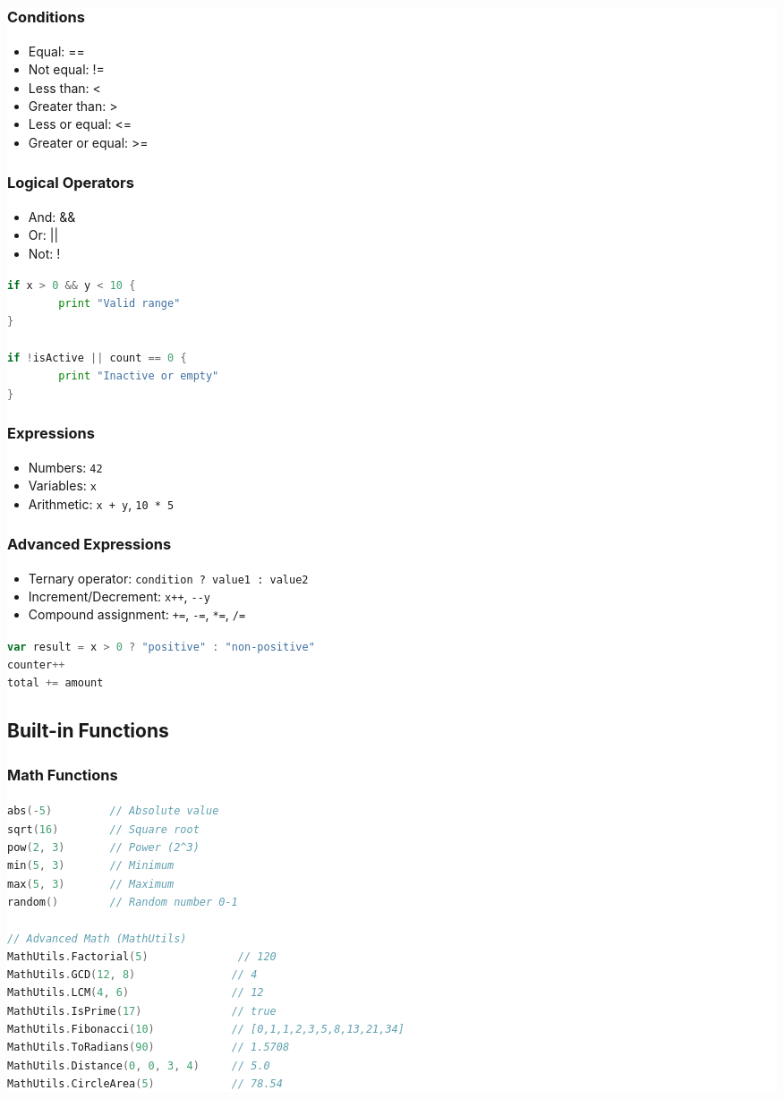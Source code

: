 ### Conditions
- Equal: ==
- Not equal: !=
- Less than: <
- Greater than: >
- Less or equal: <=
- Greater or equal: >=

### Logical Operators
- And: &&
- Or: ||
- Not: !

```go
if x > 0 && y < 10 {
        print "Valid range"
}

if !isActive || count == 0 {
        print "Inactive or empty"
}
```

### Expressions
- Numbers: `42`
- Variables: `x`
- Arithmetic: `x + y`, `10 * 5`

### Advanced Expressions
- Ternary operator: `condition ? value1 : value2`
- Increment/Decrement: `x++`, `--y`
- Compound assignment: `+=`, `-=`, `*=`, `/=`

```go
var result = x > 0 ? "positive" : "non-positive"
counter++
total += amount
```

## Built-in Functions

### Math Functions
```go
abs(-5)         // Absolute value
sqrt(16)        // Square root
pow(2, 3)       // Power (2^3)
min(5, 3)       // Minimum
max(5, 3)       // Maximum
random()        // Random number 0-1

// Advanced Math (MathUtils)
MathUtils.Factorial(5)              // 120
MathUtils.GCD(12, 8)               // 4
MathUtils.LCM(4, 6)                // 12
MathUtils.IsPrime(17)              // true
MathUtils.Fibonacci(10)            // [0,1,1,2,3,5,8,13,21,34]
MathUtils.ToRadians(90)            // 1.5708
MathUtils.Distance(0, 0, 3, 4)     // 5.0
MathUtils.CircleArea(5)            // 78.54
```
